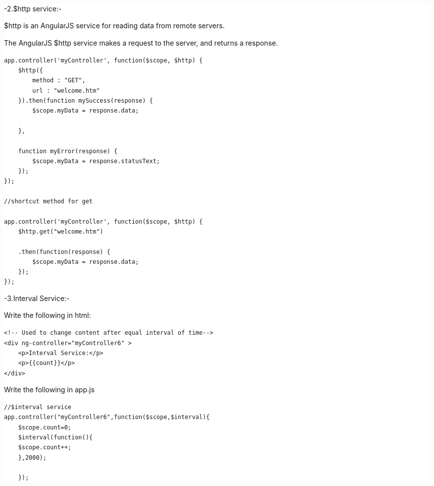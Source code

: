 -2.$http service:-


$http is an AngularJS service for reading data from remote servers.

The AngularJS $http service makes a request to the server, and returns a response.

```
app.controller('myController', function($scope, $http) {
    $http({
        method : "GET",
        url : "welcome.htm"
    }).then(function mySuccess(response) {
        $scope.myData = response.data;

    }, 

    function myError(response) {
        $scope.myData = response.statusText;
    });
});

//shortcut method for get

app.controller('myController', function($scope, $http) {
    $http.get("welcome.htm")

    .then(function(response) {
        $scope.myData = response.data;
    });
});

```

-3.Interval Service:-

Write the following in html:
```
<!-- Used to change content after equal interval of time-->
<div ng-controller="myController6" >
	<p>Interval Service:</p>
	<p>{{count}}</p>
</div>
```
Write the following in app.js
```
//$interval service 
app.controller("myController6",function($scope,$interval){
	$scope.count=0;
	$interval(function(){
    $scope.count++;
	},2000);

	}); 
```
